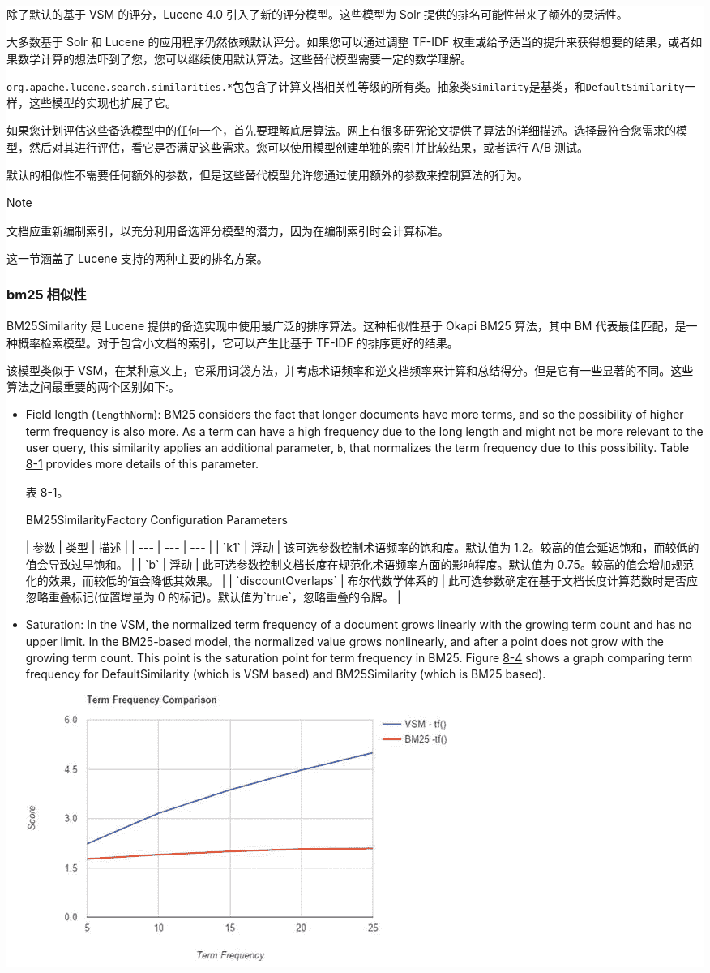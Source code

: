 除了默认的基于 VSM 的评分，Lucene 4.0 引入了新的评分模型。这些模型为 Solr 提供的排名可能性带来了额外的灵活性。

大多数基于 Solr 和 Lucene 的应用程序仍然依赖默认评分。如果您可以通过调整 TF-IDF 权重或给予适当的提升来获得想要的结果，或者如果数学计算的想法吓到了您，您可以继续使用默认算法。这些替代模型需要一定的数学理解。

`org.apache.lucene.search.similarities.*`包包含了计算文档相关性等级的所有类。抽象类`Similarity`是基类，和`DefaultSimilarity`一样，这些模型的实现也扩展了它。

如果您计划评估这些备选模型中的任何一个，首先要理解底层算法。网上有很多研究论文提供了算法的详细描述。选择最符合您需求的模型，然后对其进行评估，看它是否满足这些需求。您可以使用模型创建单独的索引并比较结果，或者运行 A/B 测试。

默认的相似性不需要任何额外的参数，但是这些替代模型允许您通过使用额外的参数来控制算法的行为。

Note

文档应重新编制索引，以充分利用备选评分模型的潜力，因为在编制索引时会计算标准。

这一节涵盖了 Lucene 支持的两种主要的排名方案。

### bm25 相似性

BM25Similarity 是 Lucene 提供的备选实现中使用最广泛的排序算法。这种相似性基于 Okapi BM25 算法，其中 BM 代表最佳匹配，是一种概率检索模型。对于包含小文档的索引，它可以产生比基于 TF-IDF 的排序更好的结果。

该模型类似于 VSM，在某种意义上，它采用词袋方法，并考虑术语频率和逆文档频率来计算和总结得分。但是它有一些显著的不同。这些算法之间最重要的两个区别如下:。

*   Field length (`lengthNorm`): BM25 considers the fact that longer documents have more terms, and so the possibility of higher term frequency is also more. As a term can have a high frequency due to the long length and might not be more relevant to the user query, this similarity applies an additional parameter, `b`, that normalizes the term frequency due to this possibility. Table [8-1](#Tab1) provides more details of this parameter.

    表 8-1。

    BM25SimilarityFactory Configuration Parameters

    <colgroup><col> <col> <col></colgroup> 
    | 参数 | 类型 | 描述 |
    | --- | --- | --- |
    | `k1` | 浮动 | 该可选参数控制术语频率的饱和度。默认值为 1.2。较高的值会延迟饱和，而较低的值会导致过早饱和。 |
    | `b` | 浮动 | 此可选参数控制文档长度在规范化术语频率方面的影响程度。默认值为 0.75。较高的值会增加规范化的效果，而较低的值会降低其效果。 |
    | `discountOverlaps` | 布尔代数学体系的 | 此可选参数确定在基于文档长度计算范数时是否应忽略重叠标记(位置增量为 0 的标记)。默认值为`true`，忽略重叠的令牌。 |

*   Saturation: In the VSM, the normalized term frequency of a document grows linearly with the growing term count and has no upper limit. In the BM25-based model, the normalized value grows nonlinearly, and after a point does not grow with the growing term count. This point is the saturation point for term frequency in BM25\. Figure [8-4](#Fig4) shows a graph comparing term frequency for DefaultSimilarity (which is VSM based) and BM25Similarity (which is BM25 based).

    ![A978-1-4842-1070-3_8_Fig4_HTML.jpg](img/A978-1-4842-1070-3_8_Fig4_HTML.jpg)
